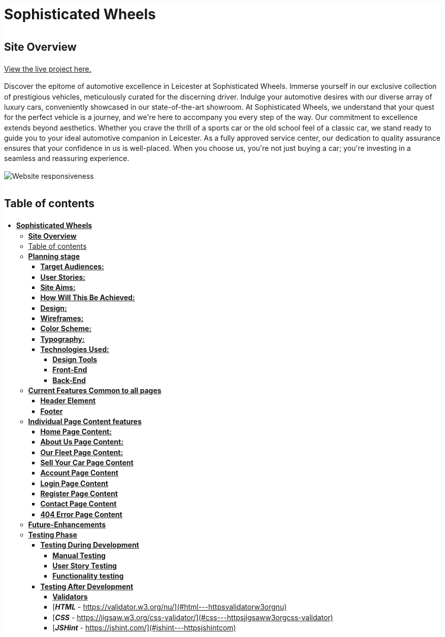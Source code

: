 # **Sophisticated Wheels**

## **Site Overview**

[View the live project here.](https://sophisticated-wheels-1ab4360cc753.herokuapp.com/)


Discover the epitome of automotive excellence in Leicester at Sophisticated Wheels. Immerse yourself in our exclusive collection of prestigious vehicles, meticulously curated for the discerning driver. Indulge your automotive desires with our diverse array of luxury cars, conveniently showcased in our state-of-the-art showroom. At Sophisticated Wheels, we understand that your quest for the perfect vehicle is a journey, and we're here to accompany you every step of the way. Our commitment to excellence extends beyond aesthetics. Whether you crave the thrill of a sports car or the old school feel of a classic car, we stand ready to guide you to your ideal automotive companion in Leicester. As a fully approved service center, our dedication to quality assurance ensures that your confidence in us is well-placed. When you choose us, you're not just buying a car; you're investing in a seamless and reassuring experience.

![Website responsiveness](https://github.com/RazvanTr10/Sophisticated-Wheels/blob/main/static/images/documentation/amiresponsive.png?raw=true)

## Table of contents

- [**Sophisticated Wheels**](#sophisticated-wheels)
  - [**Site Overview**](#site-overview)
  - [Table of contents](#table-of-contents)
  - [**Planning stage**](#planning-stage)
    - [**Target Audiences:**](#target-audiences)
    - [**User Stories:**](#user-stories)
    - [**Site Aims:**](#site-aims)
    - [**How Will This Be Achieved:**](#how-will-this-be-achieved)
    - [**Design:**](#design)
    - [**Wireframes:**](#wireframes)
    - [**Color Scheme:**](#color-scheme)
    - [**Typography:**](#typography)
    - [**Technologies Used:**](#technologies-used)
      - [**Design Tools**](#design-tools)
      - [**Front-End**](#front-end)
      - [**Back-End**](#back-end)
  - [**Current Features Common to all pages**](#current-features-common-to-all-pages)
    - [**Header Element**](#header-element)
    - [**Footer**](#footer)
  - [**Individual Page Content features**](#individual-page-content-features)
    - [**Home Page Content:**](#home-page-content)
    - [**About Us Page Content:**](#about-us-page-content)
    - [**Our Fleet Page Content:**](#comedour-fleet-page-content)
    - [**Sell Your Car Page Content**](#sell-your-car-page-content)
    - [**Account Page Content**](#account-page-content)
    - [**Login Page Content**](#login-page-content)
    - [**Register Page Content**](#register-page-content)
    - [**Contact Page Content**](#account-page-content)
    - [**404 Error Page Content**](#404-error-page-content)
  - [**Future-Enhancements**](#future-enhancements)
  - [**Testing Phase**](#testing-phase)
    - [**Testing During Development**](#testing-during-development)
      - [**Manual Testing**](#manual-testing)
      - [**User Story Testing**](#user-story-testing)
      - [**Functionality testing**](#functionality-testing)
    - [**Testing After Development**](#testing-after-development)
      - [**Validators**](#validators)
      - [***HTML*** - https://validator.w3.org/nu/](#html---httpsvalidatorw3orgnu)
      - [***CSS*** - https://jigsaw.w3.org/css-validator/](#css---httpsjigsaww3orgcss-validator)
      - [***JSHint*** - https://jshint.com/](#jshint---httpsjshintcom)